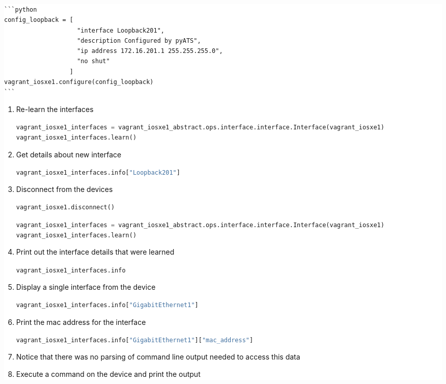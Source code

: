     ```python
    config_loopback = [
                        "interface Loopback201",
                        "description Configured by pyATS",
                        "ip address 172.16.201.1 255.255.255.0",
                        "no shut"
                      ]
    vagrant_iosxe1.configure(config_loopback)
    ```

1. Re-learn the interfaces

    ```python
    vagrant_iosxe1_interfaces = vagrant_iosxe1_abstract.ops.interface.interface.Interface(vagrant_iosxe1)
    vagrant_iosxe1_interfaces.learn()
    ```

1. Get details about new interface

    ```python
    vagrant_iosxe1_interfaces.info["Loopback201"]
    ```

1. Disconnect from the devices

    ```python
    vagrant_iosxe1.disconnect()
    ```


    ```python
    vagrant_iosxe1_interfaces = vagrant_iosxe1_abstract.ops.interface.interface.Interface(vagrant_iosxe1)
    vagrant_iosxe1_interfaces.learn()
    ```

1. Print out the interface details that were learned

    ```python
    vagrant_iosxe1_interfaces.info
    ```

1. Display a single interface from the device

    ```python
    vagrant_iosxe1_interfaces.info["GigabitEthernet1"]
    ```

1. Print the mac address for the interface

    ```python
    vagrant_iosxe1_interfaces.info["GigabitEthernet1"]["mac_address"]
    ```

1. Notice that there was no parsing of command line output needed to access this data

1. Execute a command on the device and print the output
